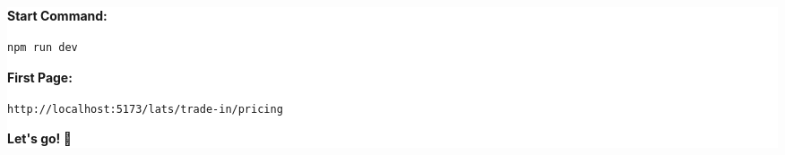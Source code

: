 
**Start Command:**
```bash
npm run dev
```

**First Page:**
```
http://localhost:5173/lats/trade-in/pricing
```

**Let's go! 🚀**


